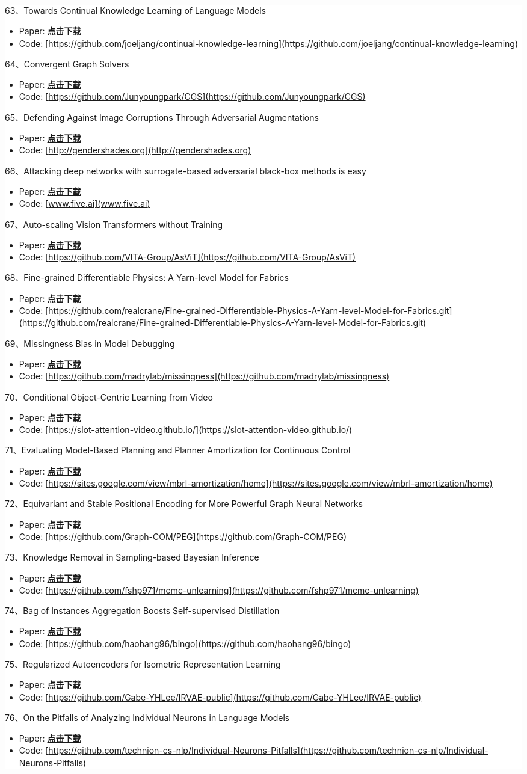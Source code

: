 63、Towards Continual Knowledge Learning of Language Models
- Paper: [**点击下载**](https://openreview.net/attachment?id=vfsRB5MImo9&name=pdf)
- Code: [https://github.com/joeljang/continual-knowledge-learning](https://github.com/joeljang/continual-knowledge-learning)

64、Convergent Graph Solvers
- Paper: [**点击下载**](https://openreview.net/attachment?id=ItkxLQU01lD&name=pdf)
- Code: [https://github.com/Junyoungpark/CGS](https://github.com/Junyoungpark/CGS)

65、Defending Against Image Corruptions Through Adversarial Augmentations
- Paper: [**点击下载**](https://openreview.net/attachment?id=jJOjjiZHy3h&name=pdf)
- Code: [http://gendershades.org](http://gendershades.org)

66、Attacking deep networks with surrogate-based adversarial black-box methods is easy
- Paper: [**点击下载**](https://openreview.net/attachment?id=Zf4ZdI4OQPV&name=pdf)
- Code: [www.five.ai](www.five.ai)

67、Auto-scaling Vision Transformers without Training
- Paper: [**点击下载**](https://openreview.net/attachment?id=H94a1_Pyr-6&name=pdf)
- Code: [https://github.com/VITA-Group/AsViT](https://github.com/VITA-Group/AsViT)

68、Fine-grained Differentiable Physics: A Yarn-level Model for Fabrics
- Paper: [**点击下载**](https://openreview.net/attachment?id=KPEFXR1HdIo&name=pdf)
- Code: [https://github.com/realcrane/Fine-grained-Differentiable-Physics-A-Yarn-level-Model-for-Fabrics.git](https://github.com/realcrane/Fine-grained-Differentiable-Physics-A-Yarn-level-Model-for-Fabrics.git)

69、Missingness Bias in Model Debugging
- Paper: [**点击下载**](https://openreview.net/attachment?id=Te5ytkqsnl&name=pdf)
- Code: [https://github.com/madrylab/missingness](https://github.com/madrylab/missingness)

70、Conditional Object-Centric Learning from Video
- Paper: [**点击下载**](https://openreview.net/attachment?id=aD7uesX1GF_&name=pdf)
- Code: [https://slot-attention-video.github.io/](https://slot-attention-video.github.io/)

71、Evaluating Model-Based Planning and Planner Amortization for Continuous Control
- Paper: [**点击下载**](https://openreview.net/attachment?id=SS8F6tFX3-&name=pdf)
- Code: [https://sites.google.com/view/mbrl-amortization/home](https://sites.google.com/view/mbrl-amortization/home)

72、Equivariant and Stable Positional Encoding for More Powerful Graph Neural Networks
- Paper: [**点击下载**](https://openreview.net/attachment?id=e95i1IHcWj&name=pdf)
- Code: [https://github.com/Graph-COM/PEG](https://github.com/Graph-COM/PEG)

73、Knowledge Removal in Sampling-based Bayesian Inference
- Paper: [**点击下载**](https://openreview.net/attachment?id=dTqOcTUOQO&name=pdf)
- Code: [https://github.com/fshp971/mcmc-unlearning](https://github.com/fshp971/mcmc-unlearning)

74、Bag of Instances Aggregation Boosts Self-supervised Distillation
- Paper: [**点击下载**](https://openreview.net/attachment?id=N0uJGWDw21d&name=pdf)
- Code: [https://github.com/haohang96/bingo](https://github.com/haohang96/bingo)

75、Regularized Autoencoders for Isometric Representation Learning
- Paper: [**点击下载**](https://openreview.net/attachment?id=mQxt8l7JL04&name=pdf)
- Code: [https://github.com/Gabe-YHLee/IRVAE-public](https://github.com/Gabe-YHLee/IRVAE-public)

76、On the Pitfalls of Analyzing Individual Neurons in Language Models
- Paper: [**点击下载**](https://openreview.net/attachment?id=8uz0EWPQIMu&name=pdf)
- Code: [https://github.com/technion-cs-nlp/Individual-Neurons-Pitfalls](https://github.com/technion-cs-nlp/Individual-Neurons-Pitfalls)
